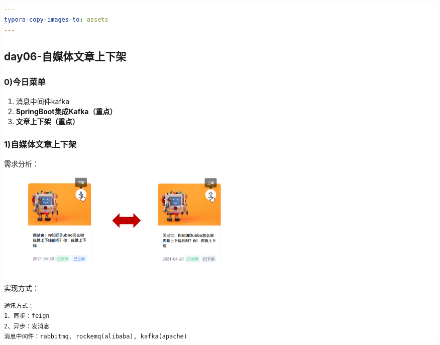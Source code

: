 ```yaml
---
typora-copy-images-to: assets
---
```


## day06-自媒体文章上下架

### 0)今日菜单

1.  消息中间件kafka
2.  **SpringBoot集成Kafka（重点）**
3.  **文章上下架（重点）**

### 1)自媒体文章上下架

需求分析：

<img src="assets\image-20210525180731705.png" alt="image-20210525180731705" style="zoom:50%;" />

实现方式：

```
通讯方式：
1、同步：feign
2、异步：发消息
消息中间件：rabbitmq, rockemq(alibaba), kafka(apache)
```

